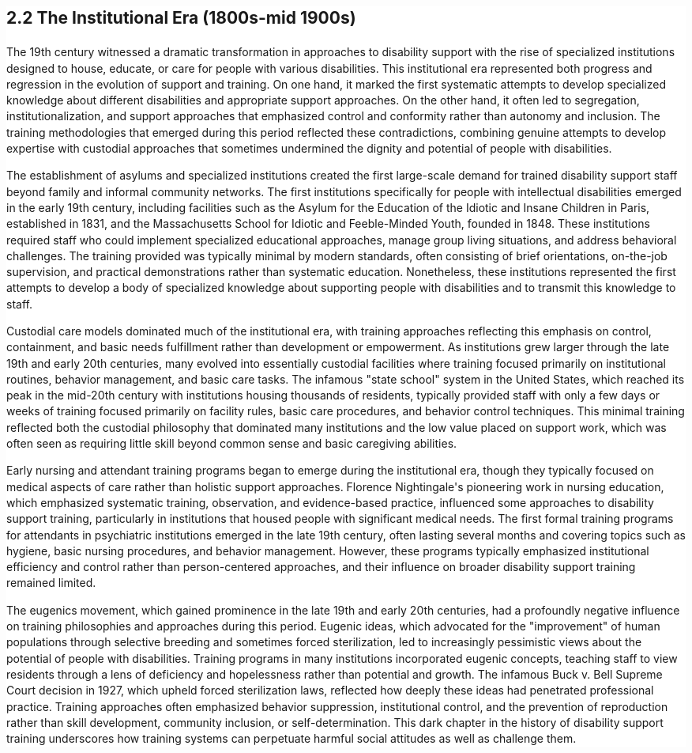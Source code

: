 ## 2.2 The Institutional Era (1800s-mid 1900s)

The 19th century witnessed a dramatic transformation in approaches to disability support with the rise of specialized institutions designed to house, educate, or care for people with various disabilities. This institutional era represented both progress and regression in the evolution of support and training. On one hand, it marked the first systematic attempts to develop specialized knowledge about different disabilities and appropriate support approaches. On the other hand, it often led to segregation, institutionalization, and support approaches that emphasized control and conformity rather than autonomy and inclusion. The training methodologies that emerged during this period reflected these contradictions, combining genuine attempts to develop expertise with custodial approaches that sometimes undermined the dignity and potential of people with disabilities.

The establishment of asylums and specialized institutions created the first large-scale demand for trained disability support staff beyond family and informal community networks. The first institutions specifically for people with intellectual disabilities emerged in the early 19th century, including facilities such as the Asylum for the Education of the Idiotic and Insane Children in Paris, established in 1831, and the Massachusetts School for Idiotic and Feeble-Minded Youth, founded in 1848. These institutions required staff who could implement specialized educational approaches, manage group living situations, and address behavioral challenges. The training provided was typically minimal by modern standards, often consisting of brief orientations, on-the-job supervision, and practical demonstrations rather than systematic education. Nonetheless, these institutions represented the first attempts to develop a body of specialized knowledge about supporting people with disabilities and to transmit this knowledge to staff.

Custodial care models dominated much of the institutional era, with training approaches reflecting this emphasis on control, containment, and basic needs fulfillment rather than development or empowerment. As institutions grew larger through the late 19th and early 20th centuries, many evolved into essentially custodial facilities where training focused primarily on institutional routines, behavior management, and basic care tasks. The infamous "state school" system in the United States, which reached its peak in the mid-20th century with institutions housing thousands of residents, typically provided staff with only a few days or weeks of training focused primarily on facility rules, basic care procedures, and behavior control techniques. This minimal training reflected both the custodial philosophy that dominated many institutions and the low value placed on support work, which was often seen as requiring little skill beyond common sense and basic caregiving abilities.

Early nursing and attendant training programs began to emerge during the institutional era, though they typically focused on medical aspects of care rather than holistic support approaches. Florence Nightingale's pioneering work in nursing education, which emphasized systematic training, observation, and evidence-based practice, influenced some approaches to disability support training, particularly in institutions that housed people with significant medical needs. The first formal training programs for attendants in psychiatric institutions emerged in the late 19th century, often lasting several months and covering topics such as hygiene, basic nursing procedures, and behavior management. However, these programs typically emphasized institutional efficiency and control rather than person-centered approaches, and their influence on broader disability support training remained limited.

The eugenics movement, which gained prominence in the late 19th and early 20th centuries, had a profoundly negative influence on training philosophies and approaches during this period. Eugenic ideas, which advocated for the "improvement" of human populations through selective breeding and sometimes forced sterilization, led to increasingly pessimistic views about the potential of people with disabilities. Training programs in many institutions incorporated eugenic concepts, teaching staff to view residents through a lens of deficiency and hopelessness rather than potential and growth. The infamous Buck v. Bell Supreme Court decision in 1927, which upheld forced sterilization laws, reflected how deeply these ideas had penetrated professional practice. Training approaches often emphasized behavior suppression, institutional control, and the prevention of reproduction rather than skill development, community inclusion, or self-determination. This dark chapter in the history of disability support training underscores how training systems can perpetuate harmful social attitudes as well as challenge them.
